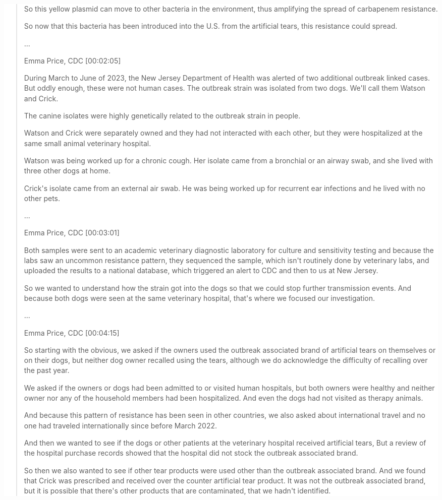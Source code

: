 > So this yellow plasmid can move to other bacteria in the environment, thus amplifying the spread of carbapenem resistance. 
> 
> So now that this bacteria has been introduced into the U.S. from the artificial tears, this resistance could spread.
> 
> ...
> 
> Emma Price, CDC [00:02:05]
> 
> During March to June of 2023, the New Jersey Department of Health was alerted of two additional outbreak linked cases. But oddly enough, these were not human cases. The outbreak strain was isolated from two dogs. We'll call them Watson and Crick.
> 
> The canine isolates were highly genetically related to the outbreak strain in people. 
> 
> Watson and Crick were separately owned and they had not interacted with each other, but they were hospitalized at the same small animal veterinary hospital. 
> 
> Watson was being worked up for a chronic cough. Her isolate came from a bronchial or an airway swab, and she lived with three other dogs at home. 
> 
> Crick's isolate came from an external air swab. He was being worked up for recurrent ear infections and he lived with no other pets. 
> 
> ...
> 
> Emma Price, CDC [00:03:01]
> 
> Both samples were sent to an academic veterinary diagnostic laboratory for culture and sensitivity testing and because the labs saw an uncommon resistance pattern, they sequenced the sample, which isn't routinely done by veterinary labs, and uploaded the results to a national database, which triggered an alert to CDC and then to us at New Jersey. 
> 
> So we wanted to understand how the strain got into the dogs so that we could stop further transmission events. And because both dogs were seen at the same veterinary hospital, that's where we focused our investigation.
> 
> ...
> 
> Emma Price, CDC [00:04:15]
> 
> So starting with the obvious, we asked if the owners used the outbreak associated brand of artificial tears on themselves or on their dogs, but neither dog owner recalled using the tears, although we do acknowledge the difficulty of recalling over the past year. 
> 
> We asked if the owners or dogs had been admitted to or visited human hospitals, but both owners were healthy and neither owner nor any of the household members had been hospitalized. And even the dogs had not visited as therapy animals. 
> 
> And because this pattern of resistance has been seen in other countries, we also asked about international travel and no one had traveled internationally since before March 2022. 
> 
> And then we wanted to see if the dogs or other patients at the veterinary hospital received artificial tears, But a review of the hospital purchase records showed that the hospital did not stock the outbreak associated brand. 
> 
> So then we also wanted to see if other tear products were used other than the outbreak associated brand. And we found that Crick was prescribed and received over the counter artificial tear product. It was not the outbreak associated brand, but it is possible that there's other products that are contaminated, that we hadn't identified. 
> 